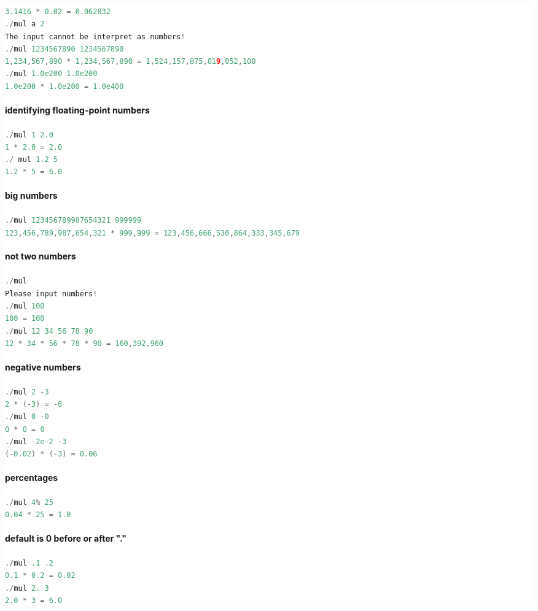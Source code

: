 ```C++
3.1416 * 0.02 = 0.062832
./mul a 2
The input cannot be interpret as numbers!
./mul 1234567890 1234567890
1,234,567,890 * 1,234,567,890 = 1,524,157,875,019,052,100
./mul 1.0e200 1.0e200
1.0e200 * 1.0e200 = 1.0e400
```

#### identifying floating-point numbers
```C++
./mul 1 2.0
1 * 2.0 = 2.0
./ mul 1.2 5
1.2 * 5 = 6.0
```

#### big numbers
```C++
./mul 123456789987654321 999999
123,456,789,987,654,321 * 999,999 = 123,456,666,530,864,333,345,679
```

#### not two numbers
```C++
./mul
Please input numbers!
./mul 100
100 = 100
./mul 12 34 56 78 90
12 * 34 * 56 * 78 * 90 = 160,392,960
```

#### negative numbers
```C++
./mul 2 -3
2 * (-3) = -6
./mul 0 -0
0 * 0 = 0
./mul -2e-2 -3
(-0.02) * (-3) = 0.06
```

#### percentages
```C++
./mul 4% 25
0.04 * 25 = 1.0
```

#### default is 0 before or after "."
```C++
./mul .1 .2
0.1 * 0.2 = 0.02
./mul 2. 3
2.0 * 3 = 6.0
```
